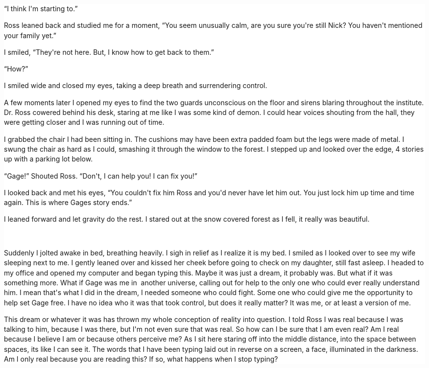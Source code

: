“I think I'm starting to.” 

Ross leaned back and studied me for a moment, “You seem unusually calm, are you sure you're still Nick? You haven't mentioned your family yet.”  

I smiled, “They're not here. But, I know how to get back to them.” 

“How?”  

I smiled wide and closed my eyes, taking a deep breath and surrendering control.  

A few moments later I opened my eyes to find the two guards unconscious on the floor and sirens blaring throughout the institute. Dr. Ross cowered behind his desk, staring at me like I was some kind of demon. I could hear voices shouting from the hall, they were getting closer and I was running out of time.  

I grabbed the chair I had been sitting in. The cushions may have been extra padded foam but the legs were made of metal. I swung the chair as hard as I could, smashing it through the window to the forest. I stepped up and looked over the edge, 4 stories up with a parking lot below.  

“Gage!” Shouted Ross. “Don't, I can help you! I can fix you!”  

I looked back and met his eyes, “You couldn't fix him Ross and you'd never have let him out. You just lock him up time and time again. This is where Gages story ends.” 

I leaned forward and let gravity do the rest. I stared out at the snow covered forest as I fell, it really was beautiful. 

 

Suddenly I jolted awake in bed, breathing heavily. I sigh in relief as I realize it is my bed. I smiled as I looked over to see my wife sleeping next to me. I gently leaned over and kissed her cheek before going to check on my daughter, still fast asleep. I headed to my office and opened my computer and began typing this. Maybe it was just a dream, it probably was. But what if it was something more. What if Gage was me in  another universe, calling out for help to the only one who could ever really understand him. I mean that's what I did in the dream, I needed someone who could fight. Some one who could give me the opportunity to help set Gage free. I have no idea who it was that took control, but does it really matter? It was me, or at least a version of me. 

This dream or whatever it was has thrown my whole conception of reality into question. I told Ross I was real because I was talking to him, because I was there, but I'm not even sure that was real. So how can I be sure that I am even real? Am I real because I believe I am or because others perceive me? As I sit here staring off into the middle distance, into the space between spaces, its like I can see it. The words that I have been typing laid out in reverse on a screen, a face, illuminated in the darkness. Am I only real because you are reading this? If so, what happens when I stop typing?